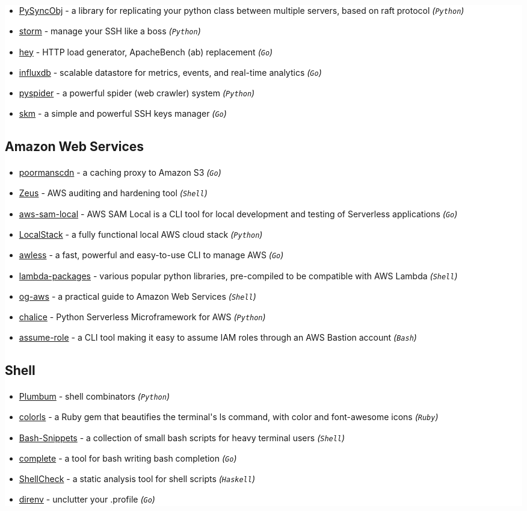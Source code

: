 * [PySyncObj](https://github.com/bakwc/PySyncObj) - a library for replicating your python class between multiple servers, based on raft protocol _(`Python`)_

* [storm](https://github.com/emre/storm) - manage your SSH like a boss _(`Python`)_

* [hey](https://github.com/rakyll/hey) - HTTP load generator, ApacheBench (ab) replacement _(`Go`)_

* [influxdb](https://github.com/influxdata/influxdb) - scalable datastore for metrics, events, and real-time analytics _(`Go`)_

* [pyspider](https://github.com/binux/pyspider) - a powerful spider (web crawler) system _(`Python`)_

* [skm](https://github.com/TimothyYe/skm) - a simple and powerful SSH keys manager _(`Go`)_


## Amazon Web Services

* [poormanscdn](https://github.com/alexandres/poormanscdn) - a caching proxy to Amazon S3 _(`Go`)_

* [Zeus](https://github.com/DenizParlak/Zeus) - AWS auditing and hardening tool _(`Shell`)_

* [aws-sam-local](https://github.com/awslabs/aws-sam-local) - AWS SAM Local is a CLI tool for local development and testing of Serverless applications _(`Go`)_

* [LocalStack](https://github.com/localstack/localstack) - a fully functional local AWS cloud stack _(`Python`)_

* [awless](https://github.com/wallix/awless) - a fast, powerful and easy-to-use CLI to manage AWS _(`Go`)_

* [lambda-packages](https://github.com/Miserlou/lambda-packages) - various popular python libraries, pre-compiled to be compatible with AWS Lambda _(`Shell`)_

* [og-aws](https://github.com/open-guides/og-aws) - a practical guide to Amazon Web Services _(`Shell`)_

* [chalice](https://github.com/aws/chalice) - Python Serverless Microframework for AWS _(`Python`)_

* [assume-role](https://github.com/coinbase/assume-role) - a CLI tool making it easy to assume IAM roles through an AWS Bastion account _(`Bash`)_


## Shell

* [Plumbum](https://github.com/tomerfiliba/plumbum) - shell combinators _(`Python`)_

* [colorls](https://github.com/athityakumar/colorls) - a Ruby gem that beautifies the terminal's ls command, with color and font-awesome icons _(`Ruby`)_

* [Bash-Snippets](https://github.com/alexanderepstein/Bash-Snippets) - a collection of small bash scripts for heavy terminal users _(`Shell`)_

* [complete](https://github.com/posener/complete) - a tool for bash writing bash completion _(`Go`)_

* [ShellCheck](https://github.com/koalaman/shellcheck) - a static analysis tool for shell scripts _(`Haskell`)_

* [direnv](https://github.com/direnv/direnv) - unclutter your .profile _(`Go`)_
